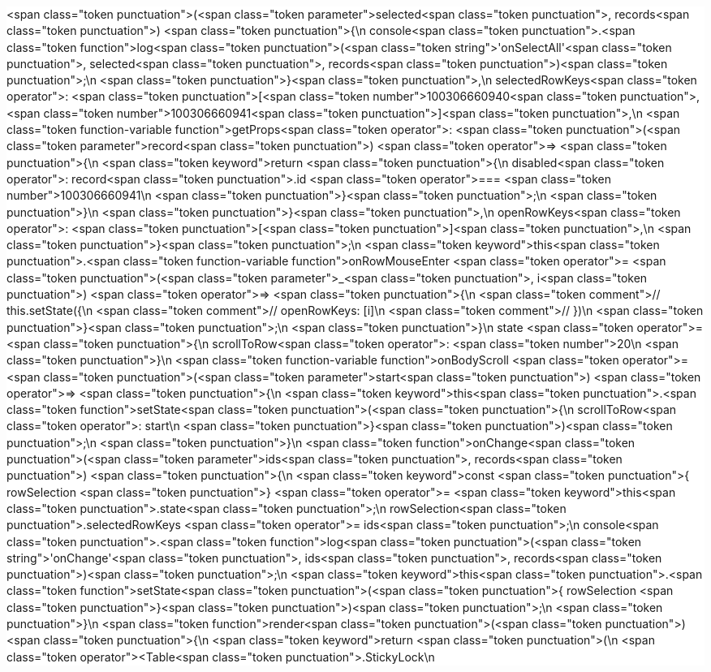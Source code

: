 <span class=\"token punctuation\">(</span><span class=\"token parameter\">selected<span class=\"token punctuation\">,</span> records</span><span class=\"token punctuation\">)</span> <span class=\"token punctuation\">{</span>\n          console<span class=\"token punctuation\">.</span><span class=\"token function\">log</span><span class=\"token punctuation\">(</span><span class=\"token string\">'onSelectAll'</span><span class=\"token punctuation\">,</span> selected<span class=\"token punctuation\">,</span> records<span class=\"token punctuation\">)</span><span class=\"token punctuation\">;</span>\n        <span class=\"token punctuation\">}</span><span class=\"token punctuation\">,</span>\n        selectedRowKeys<span class=\"token operator\">:</span> <span class=\"token punctuation\">[</span><span class=\"token number\">100306660940</span><span class=\"token punctuation\">,</span> <span class=\"token number\">100306660941</span><span class=\"token punctuation\">]</span><span class=\"token punctuation\">,</span>\n        <span class=\"token function-variable function\">getProps</span><span class=\"token operator\">:</span> <span class=\"token punctuation\">(</span><span class=\"token parameter\">record</span><span class=\"token punctuation\">)</span> <span class=\"token operator\">=></span> <span class=\"token punctuation\">{</span>\n          <span class=\"token keyword\">return</span> <span class=\"token punctuation\">{</span>\n            disabled<span class=\"token operator\">:</span> record<span class=\"token punctuation\">.</span>id <span class=\"token operator\">===</span> <span class=\"token number\">100306660941</span>\n          <span class=\"token punctuation\">}</span><span class=\"token punctuation\">;</span>\n        <span class=\"token punctuation\">}</span>\n      <span class=\"token punctuation\">}</span><span class=\"token punctuation\">,</span>\n      openRowKeys<span class=\"token operator\">:</span> <span class=\"token punctuation\">[</span><span class=\"token punctuation\">]</span><span class=\"token punctuation\">,</span>\n    <span class=\"token punctuation\">}</span><span class=\"token punctuation\">;</span>\n    <span class=\"token keyword\">this</span><span class=\"token punctuation\">.</span><span class=\"token function-variable function\">onRowMouseEnter</span> <span class=\"token operator\">=</span> <span class=\"token punctuation\">(</span><span class=\"token parameter\">_<span class=\"token punctuation\">,</span> i</span><span class=\"token punctuation\">)</span> <span class=\"token operator\">=></span> <span class=\"token punctuation\">{</span>\n    <span class=\"token comment\">//   this.setState({</span>\n    <span class=\"token comment\">//     openRowKeys: [i]</span>\n    <span class=\"token comment\">//   })</span>\n    <span class=\"token punctuation\">}</span><span class=\"token punctuation\">;</span>\n  <span class=\"token punctuation\">}</span>\n  state <span class=\"token operator\">=</span> <span class=\"token punctuation\">{</span>\n        scrollToRow<span class=\"token operator\">:</span> <span class=\"token number\">20</span>\n    <span class=\"token punctuation\">}</span>\n    <span class=\"token function-variable function\">onBodyScroll</span> <span class=\"token operator\">=</span> <span class=\"token punctuation\">(</span><span class=\"token parameter\">start</span><span class=\"token punctuation\">)</span> <span class=\"token operator\">=></span> <span class=\"token punctuation\">{</span>\n        <span class=\"token keyword\">this</span><span class=\"token punctuation\">.</span><span class=\"token function\">setState</span><span class=\"token punctuation\">(</span><span class=\"token punctuation\">{</span>\n            scrollToRow<span class=\"token operator\">:</span> start\n        <span class=\"token punctuation\">}</span><span class=\"token punctuation\">)</span><span class=\"token punctuation\">;</span>\n    <span class=\"token punctuation\">}</span>\n  <span class=\"token function\">onChange</span><span class=\"token punctuation\">(</span><span class=\"token parameter\">ids<span class=\"token punctuation\">,</span> records</span><span class=\"token punctuation\">)</span> <span class=\"token punctuation\">{</span>\n    <span class=\"token keyword\">const</span> <span class=\"token punctuation\">{</span> rowSelection <span class=\"token punctuation\">}</span> <span class=\"token operator\">=</span> <span class=\"token keyword\">this</span><span class=\"token punctuation\">.</span>state<span class=\"token punctuation\">;</span>\n    rowSelection<span class=\"token punctuation\">.</span>selectedRowKeys <span class=\"token operator\">=</span> ids<span class=\"token punctuation\">;</span>\n    console<span class=\"token punctuation\">.</span><span class=\"token function\">log</span><span class=\"token punctuation\">(</span><span class=\"token string\">'onChange'</span><span class=\"token punctuation\">,</span> ids<span class=\"token punctuation\">,</span> records<span class=\"token punctuation\">)</span><span class=\"token punctuation\">;</span>\n    <span class=\"token keyword\">this</span><span class=\"token punctuation\">.</span><span class=\"token function\">setState</span><span class=\"token punctuation\">(</span><span class=\"token punctuation\">{</span> rowSelection <span class=\"token punctuation\">}</span><span class=\"token punctuation\">)</span><span class=\"token punctuation\">;</span>\n  <span class=\"token punctuation\">}</span>\n  <span class=\"token function\">render</span><span class=\"token punctuation\">(</span><span class=\"token punctuation\">)</span> <span class=\"token punctuation\">{</span>\n    <span class=\"token keyword\">return</span> <span class=\"token punctuation\">(</span>\n      <span class=\"token operator\">&lt;</span>Table<span class=\"token punctuation\">.</span>StickyLock\n